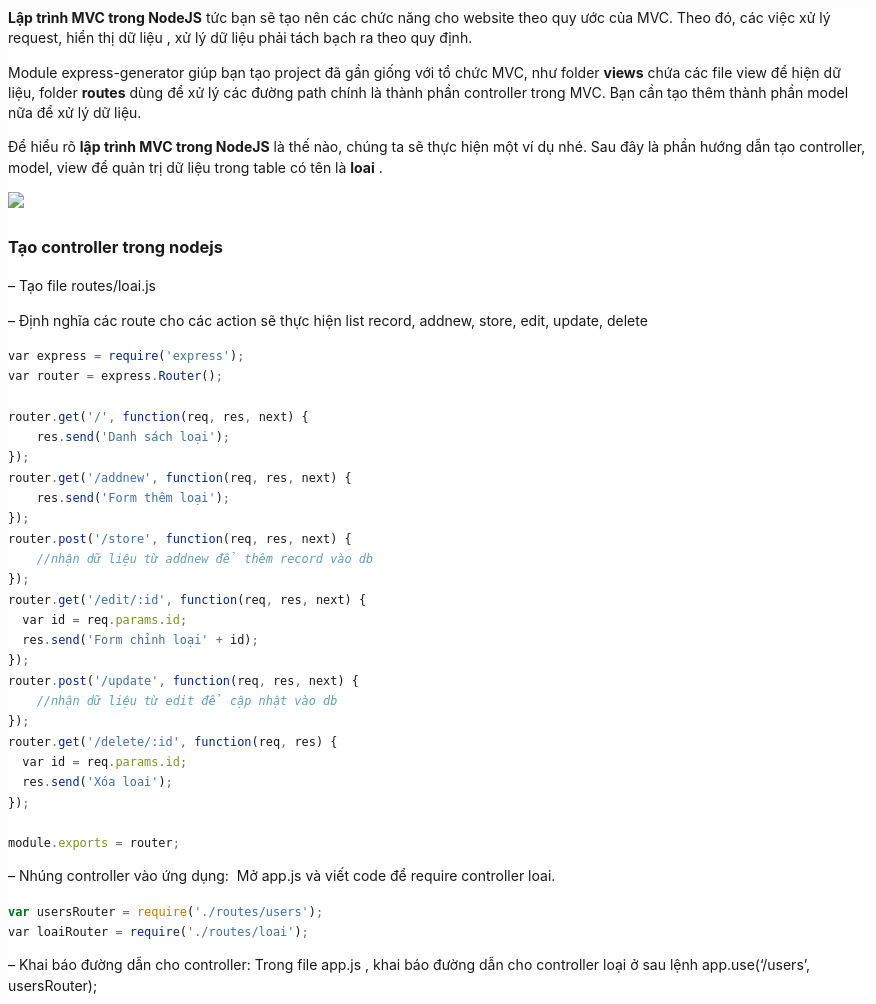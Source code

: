 **Lập trình MVC trong NodeJS** tức bạn sẽ tạo nên các chức năng cho website theo quy ước của MVC. Theo đó, các việc xử lý request, hiển thị dữ liệu , xử lý dữ liệu phải tách bạch ra theo quy định.

Module express-generator giúp bạn tạo project đã gần giống với tổ chức MVC, như folder **views** chứa các file view để hiện dữ liệu, folder **routes** dùng để xử lý các đường path chính là thành phần controller trong MVC. Bạn cần tạo thêm thành phần model nữa để xử lý dữ liệu.

Để hiểu rõ **lập trình MVC trong NodeJS** là thế nào, chúng ta sẽ thực hiện một ví dụ nhé. Sau đây là phần hướng dẫn tạo controller, model, view để quản trị dữ liệu trong table có tên là **loai** .

![](https://github.com/danqth/images/blob/main/angurvad/nodejs/section4/image-7.png?raw=true)

### Tạo controller trong nodejs

– Tạo file routes/loai.js

– Định nghĩa các route cho các action sẽ thực hiện list record, addnew, store, edit, update, delete

```js
var express = require('express');
var router = express.Router();

router.get('/', function(req, res, next) {
    res.send('Danh sách loại');  
});
router.get('/addnew', function(req, res, next) {
    res.send('Form thêm loại'); 
});
router.post('/store', function(req, res, next) {
    //nhận dữ liệu từ addnew để thêm record vào db
});
router.get('/edit/:id', function(req, res, next) {
  var id = req.params.id;
  res.send('Form chỉnh loại' + id);
});
router.post('/update', function(req, res, next) {
    //nhận dữ liệu từ edit để cập nhật vào db
});
router.get('/delete/:id', function(req, res) {
  var id = req.params.id;
  res.send('Xóa loai');
});

module.exports = router;
```


– Nhúng controller vào ứng dụng:  Mở app.js và viết code để require controller loai.

```js
var usersRouter = require('./routes/users');
var loaiRouter = require('./routes/loai');
```


– Khai báo đường dẫn cho controller: Trong file app.js , khai báo đường dẫn cho controller loại ở sau lệnh app.use(‘/users’, usersRouter);
